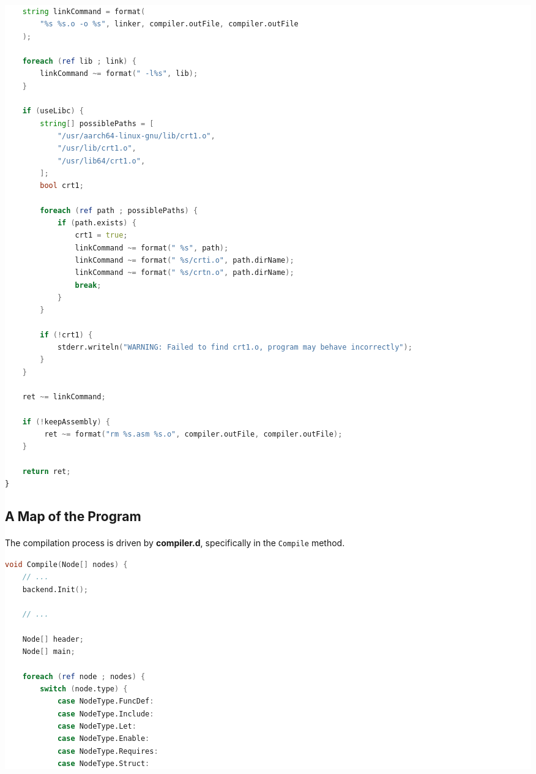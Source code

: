 ```d
    string linkCommand = format(
        "%s %s.o -o %s", linker, compiler.outFile, compiler.outFile
    );

    foreach (ref lib ; link) {
        linkCommand ~= format(" -l%s", lib);
    }

    if (useLibc) {
        string[] possiblePaths = [
            "/usr/aarch64-linux-gnu/lib/crt1.o",
            "/usr/lib/crt1.o",
            "/usr/lib64/crt1.o",
        ];
        bool crt1;

        foreach (ref path ; possiblePaths) {
            if (path.exists) {
                crt1 = true;
                linkCommand ~= format(" %s", path);
                linkCommand ~= format(" %s/crti.o", path.dirName);
                linkCommand ~= format(" %s/crtn.o", path.dirName);
                break;
            }
        }

        if (!crt1) {
            stderr.writeln("WARNING: Failed to find crt1.o, program may behave incorrectly");
        }
    }

    ret ~= linkCommand;

    if (!keepAssembly) {
         ret ~= format("rm %s.asm %s.o", compiler.outFile, compiler.outFile);
    }

    return ret;
}
```

## A Map of the Program

The compilation process is driven by **compiler.d**, specifically in the `Compile` method.

```d
void Compile(Node[] nodes) {
    // ...
    backend.Init();
    
    // ...

    Node[] header;
    Node[] main;

    foreach (ref node ; nodes) {
        switch (node.type) {
            case NodeType.FuncDef:
            case NodeType.Include:
            case NodeType.Let:
            case NodeType.Enable:
            case NodeType.Requires:
            case NodeType.Struct:
```